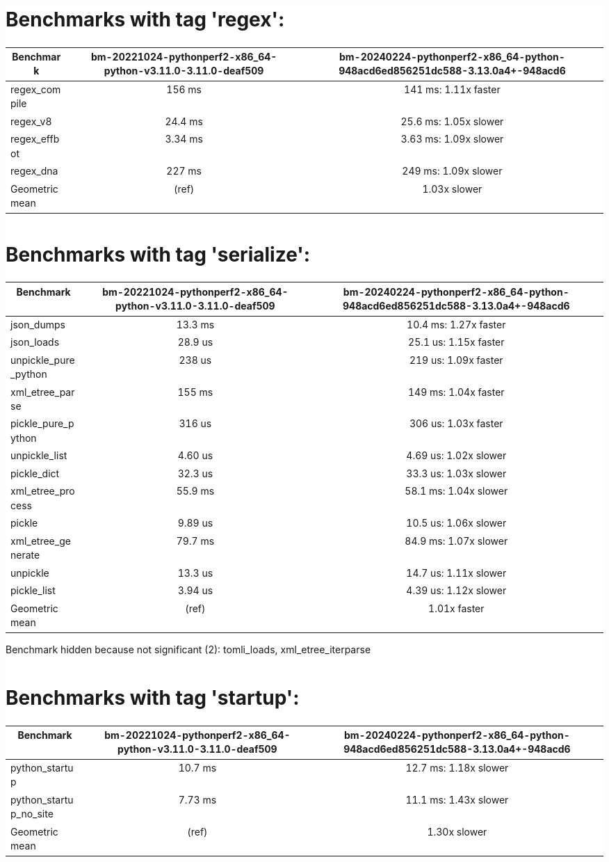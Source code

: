 Benchmarks with tag 'regex':
============================

| Benchmark      | bm-20221024-pythonperf2-x86_64-python-v3.11.0-3.11.0-deaf509 | bm-20240224-pythonperf2-x86_64-python-948acd6ed856251dc588-3.13.0a4+-948acd6 |
|----------------|:------------------------------------------------------------:|:----------------------------------------------------------------------------:|
| regex_compile  | 156 ms                                                       | 141 ms: 1.11x faster                                                         |
| regex_v8       | 24.4 ms                                                      | 25.6 ms: 1.05x slower                                                        |
| regex_effbot   | 3.34 ms                                                      | 3.63 ms: 1.09x slower                                                        |
| regex_dna      | 227 ms                                                       | 249 ms: 1.09x slower                                                         |
| Geometric mean | (ref)                                                        | 1.03x slower                                                                 |

Benchmarks with tag 'serialize':
================================

| Benchmark            | bm-20221024-pythonperf2-x86_64-python-v3.11.0-3.11.0-deaf509 | bm-20240224-pythonperf2-x86_64-python-948acd6ed856251dc588-3.13.0a4+-948acd6 |
|----------------------|:------------------------------------------------------------:|:----------------------------------------------------------------------------:|
| json_dumps           | 13.3 ms                                                      | 10.4 ms: 1.27x faster                                                        |
| json_loads           | 28.9 us                                                      | 25.1 us: 1.15x faster                                                        |
| unpickle_pure_python | 238 us                                                       | 219 us: 1.09x faster                                                         |
| xml_etree_parse      | 155 ms                                                       | 149 ms: 1.04x faster                                                         |
| pickle_pure_python   | 316 us                                                       | 306 us: 1.03x faster                                                         |
| unpickle_list        | 4.60 us                                                      | 4.69 us: 1.02x slower                                                        |
| pickle_dict          | 32.3 us                                                      | 33.3 us: 1.03x slower                                                        |
| xml_etree_process    | 55.9 ms                                                      | 58.1 ms: 1.04x slower                                                        |
| pickle               | 9.89 us                                                      | 10.5 us: 1.06x slower                                                        |
| xml_etree_generate   | 79.7 ms                                                      | 84.9 ms: 1.07x slower                                                        |
| unpickle             | 13.3 us                                                      | 14.7 us: 1.11x slower                                                        |
| pickle_list          | 3.94 us                                                      | 4.39 us: 1.12x slower                                                        |
| Geometric mean       | (ref)                                                        | 1.01x faster                                                                 |

Benchmark hidden because not significant (2): tomli_loads, xml_etree_iterparse

Benchmarks with tag 'startup':
==============================

| Benchmark              | bm-20221024-pythonperf2-x86_64-python-v3.11.0-3.11.0-deaf509 | bm-20240224-pythonperf2-x86_64-python-948acd6ed856251dc588-3.13.0a4+-948acd6 |
|------------------------|:------------------------------------------------------------:|:----------------------------------------------------------------------------:|
| python_startup         | 10.7 ms                                                      | 12.7 ms: 1.18x slower                                                        |
| python_startup_no_site | 7.73 ms                                                      | 11.1 ms: 1.43x slower                                                        |
| Geometric mean         | (ref)                                                        | 1.30x slower                                                                 |
